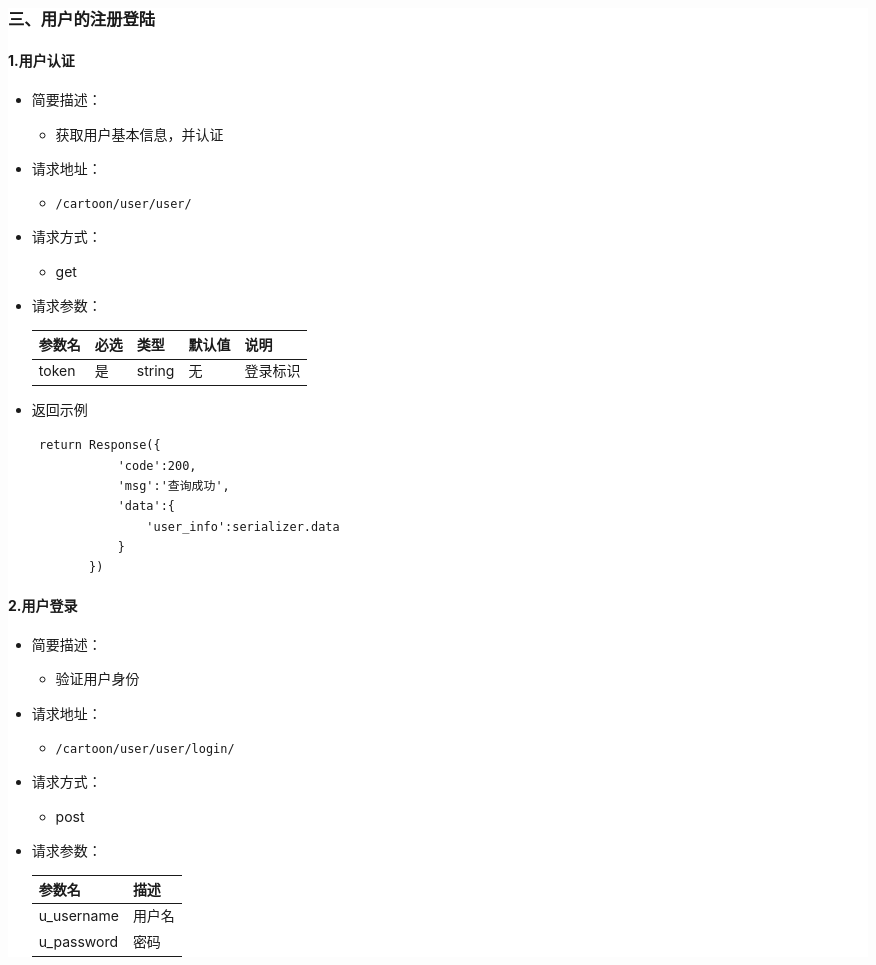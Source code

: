 

### 三、用户的注册登陆

#### 1.用户认证

- 简要描述：

  - 获取用户基本信息，并认证

- 请求地址：

  - `/cartoon/user/user/`

- 请求方式：

  - get

- 请求参数：

  | 参数名 | 必选 | 类型   | 默认值 | 说明     |
  | ------ | ---- | ------ | ------ | -------- |
  | token  | 是   | string | 无     | 登录标识 |

- 返回示例

  ```
   return Response({
              'code':200,
              'msg':'查询成功',
              'data':{
                  'user_info':serializer.data
              }
          })
  ```

  

#### 2.用户登录

- 简要描述：

  - 验证用户身份

- 请求地址：

  - `/cartoon/user/user/login/`

- 请求方式：

  - post

- 请求参数：

  | 参数名     | 描述   |
  | ---------- | ------ |
  | u_username | 用户名 |
  | u_password | 密码   |
